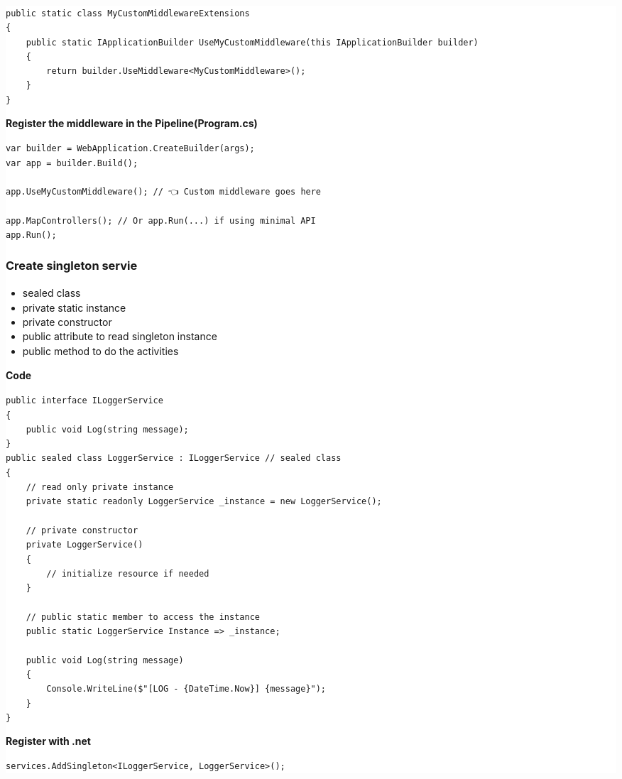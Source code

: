 ```
public static class MyCustomMiddlewareExtensions
{
    public static IApplicationBuilder UseMyCustomMiddleware(this IApplicationBuilder builder)
    {
        return builder.UseMiddleware<MyCustomMiddleware>();
    }
}

```
**Register the middleware in the Pipeline(Program.cs)**

```
var builder = WebApplication.CreateBuilder(args);
var app = builder.Build();

app.UseMyCustomMiddleware(); // 👈 Custom middleware goes here

app.MapControllers(); // Or app.Run(...) if using minimal API
app.Run();

```

### Create singleton servie
- sealed class
- private static instance
- private constructor
- public attribute to read singleton instance
- public method to do the activities

**Code**
```
public interface ILoggerService
{
    public void Log(string message);
}
public sealed class LoggerService : ILoggerService // sealed class
{
    // read only private instance
    private static readonly LoggerService _instance = new LoggerService();

    // private constructor
    private LoggerService()
    {
        // initialize resource if needed
    }

    // public static member to access the instance
    public static LoggerService Instance => _instance;

    public void Log(string message)
    {
        Console.WriteLine($"[LOG - {DateTime.Now}] {message}");
    }
}
```
**Register with .net**
```
services.AddSingleton<ILoggerService, LoggerService>();
```
